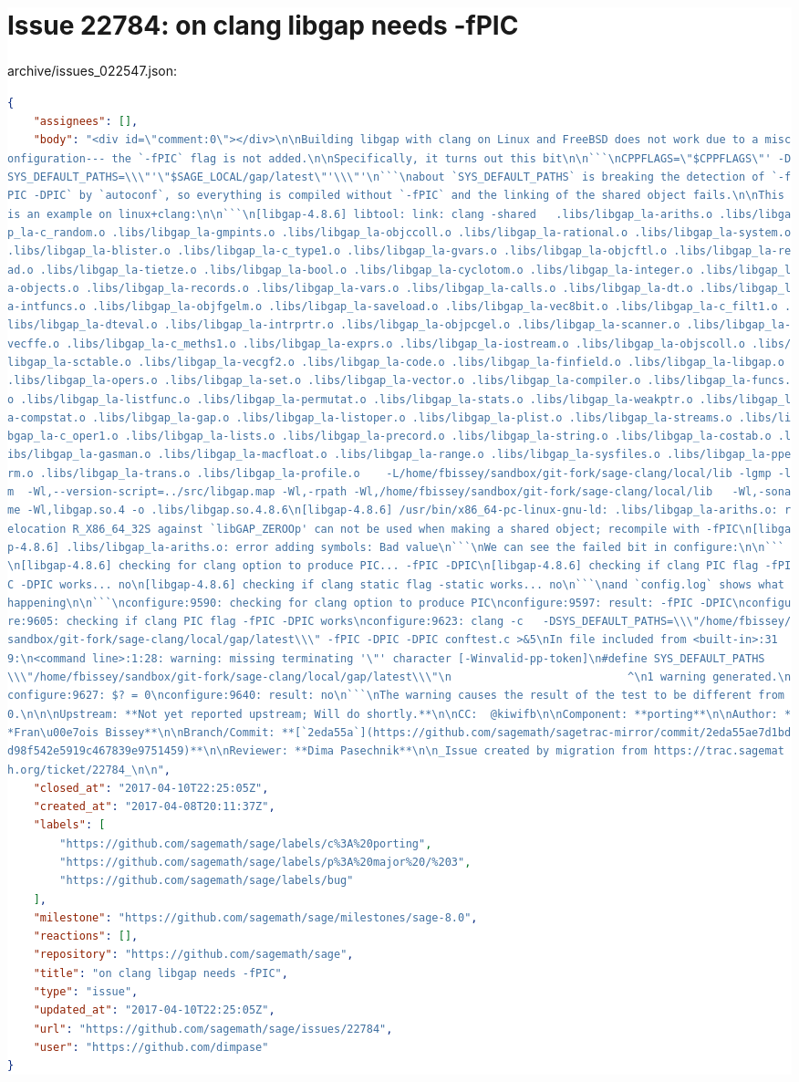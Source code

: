 # Issue 22784: on clang libgap needs -fPIC

archive/issues_022547.json:
```json
{
    "assignees": [],
    "body": "<div id=\"comment:0\"></div>\n\nBuilding libgap with clang on Linux and FreeBSD does not work due to a misconfiguration--- the `-fPIC` flag is not added.\n\nSpecifically, it turns out this bit\n\n```\nCPPFLAGS=\"$CPPFLAGS\"' -DSYS_DEFAULT_PATHS=\\\"'\"$SAGE_LOCAL/gap/latest\"'\\\"'\n```\nabout `SYS_DEFAULT_PATHS` is breaking the detection of `-fPIC -DPIC` by `autoconf`, so everything is compiled without `-fPIC` and the linking of the shared object fails.\n\nThis is an example on linux+clang:\n\n```\n[libgap-4.8.6] libtool: link: clang -shared   .libs/libgap_la-ariths.o .libs/libgap_la-c_random.o .libs/libgap_la-gmpints.o .libs/libgap_la-objccoll.o .libs/libgap_la-rational.o .libs/libgap_la-system.o .libs/libgap_la-blister.o .libs/libgap_la-c_type1.o .libs/libgap_la-gvars.o .libs/libgap_la-objcftl.o .libs/libgap_la-read.o .libs/libgap_la-tietze.o .libs/libgap_la-bool.o .libs/libgap_la-cyclotom.o .libs/libgap_la-integer.o .libs/libgap_la-objects.o .libs/libgap_la-records.o .libs/libgap_la-vars.o .libs/libgap_la-calls.o .libs/libgap_la-dt.o .libs/libgap_la-intfuncs.o .libs/libgap_la-objfgelm.o .libs/libgap_la-saveload.o .libs/libgap_la-vec8bit.o .libs/libgap_la-c_filt1.o .libs/libgap_la-dteval.o .libs/libgap_la-intrprtr.o .libs/libgap_la-objpcgel.o .libs/libgap_la-scanner.o .libs/libgap_la-vecffe.o .libs/libgap_la-c_meths1.o .libs/libgap_la-exprs.o .libs/libgap_la-iostream.o .libs/libgap_la-objscoll.o .libs/libgap_la-sctable.o .libs/libgap_la-vecgf2.o .libs/libgap_la-code.o .libs/libgap_la-finfield.o .libs/libgap_la-libgap.o .libs/libgap_la-opers.o .libs/libgap_la-set.o .libs/libgap_la-vector.o .libs/libgap_la-compiler.o .libs/libgap_la-funcs.o .libs/libgap_la-listfunc.o .libs/libgap_la-permutat.o .libs/libgap_la-stats.o .libs/libgap_la-weakptr.o .libs/libgap_la-compstat.o .libs/libgap_la-gap.o .libs/libgap_la-listoper.o .libs/libgap_la-plist.o .libs/libgap_la-streams.o .libs/libgap_la-c_oper1.o .libs/libgap_la-lists.o .libs/libgap_la-precord.o .libs/libgap_la-string.o .libs/libgap_la-costab.o .libs/libgap_la-gasman.o .libs/libgap_la-macfloat.o .libs/libgap_la-range.o .libs/libgap_la-sysfiles.o .libs/libgap_la-pperm.o .libs/libgap_la-trans.o .libs/libgap_la-profile.o    -L/home/fbissey/sandbox/git-fork/sage-clang/local/lib -lgmp -lm  -Wl,--version-script=../src/libgap.map -Wl,-rpath -Wl,/home/fbissey/sandbox/git-fork/sage-clang/local/lib   -Wl,-soname -Wl,libgap.so.4 -o .libs/libgap.so.4.8.6\n[libgap-4.8.6] /usr/bin/x86_64-pc-linux-gnu-ld: .libs/libgap_la-ariths.o: relocation R_X86_64_32S against `libGAP_ZEROOp' can not be used when making a shared object; recompile with -fPIC\n[libgap-4.8.6] .libs/libgap_la-ariths.o: error adding symbols: Bad value\n```\nWe can see the failed bit in configure:\n\n```\n[libgap-4.8.6] checking for clang option to produce PIC... -fPIC -DPIC\n[libgap-4.8.6] checking if clang PIC flag -fPIC -DPIC works... no\n[libgap-4.8.6] checking if clang static flag -static works... no\n```\nand `config.log` shows what happening\n\n```\nconfigure:9590: checking for clang option to produce PIC\nconfigure:9597: result: -fPIC -DPIC\nconfigure:9605: checking if clang PIC flag -fPIC -DPIC works\nconfigure:9623: clang -c   -DSYS_DEFAULT_PATHS=\\\"/home/fbissey/sandbox/git-fork/sage-clang/local/gap/latest\\\" -fPIC -DPIC -DPIC conftest.c >&5\nIn file included from <built-in>:319:\n<command line>:1:28: warning: missing terminating '\"' character [-Winvalid-pp-token]\n#define SYS_DEFAULT_PATHS \\\"/home/fbissey/sandbox/git-fork/sage-clang/local/gap/latest\\\"\n                           ^\n1 warning generated.\nconfigure:9627: $? = 0\nconfigure:9640: result: no\n```\nThe warning causes the result of the test to be different from 0.\n\n\nUpstream: **Not yet reported upstream; Will do shortly.**\n\nCC:  @kiwifb\n\nComponent: **porting**\n\nAuthor: **Fran\u00e7ois Bissey**\n\nBranch/Commit: **[`2eda55a`](https://github.com/sagemath/sagetrac-mirror/commit/2eda55ae7d1bdd98f542e5919c467839e9751459)**\n\nReviewer: **Dima Pasechnik**\n\n_Issue created by migration from https://trac.sagemath.org/ticket/22784_\n\n",
    "closed_at": "2017-04-10T22:25:05Z",
    "created_at": "2017-04-08T20:11:37Z",
    "labels": [
        "https://github.com/sagemath/sage/labels/c%3A%20porting",
        "https://github.com/sagemath/sage/labels/p%3A%20major%20/%203",
        "https://github.com/sagemath/sage/labels/bug"
    ],
    "milestone": "https://github.com/sagemath/sage/milestones/sage-8.0",
    "reactions": [],
    "repository": "https://github.com/sagemath/sage",
    "title": "on clang libgap needs -fPIC",
    "type": "issue",
    "updated_at": "2017-04-10T22:25:05Z",
    "url": "https://github.com/sagemath/sage/issues/22784",
    "user": "https://github.com/dimpase"
}
```
